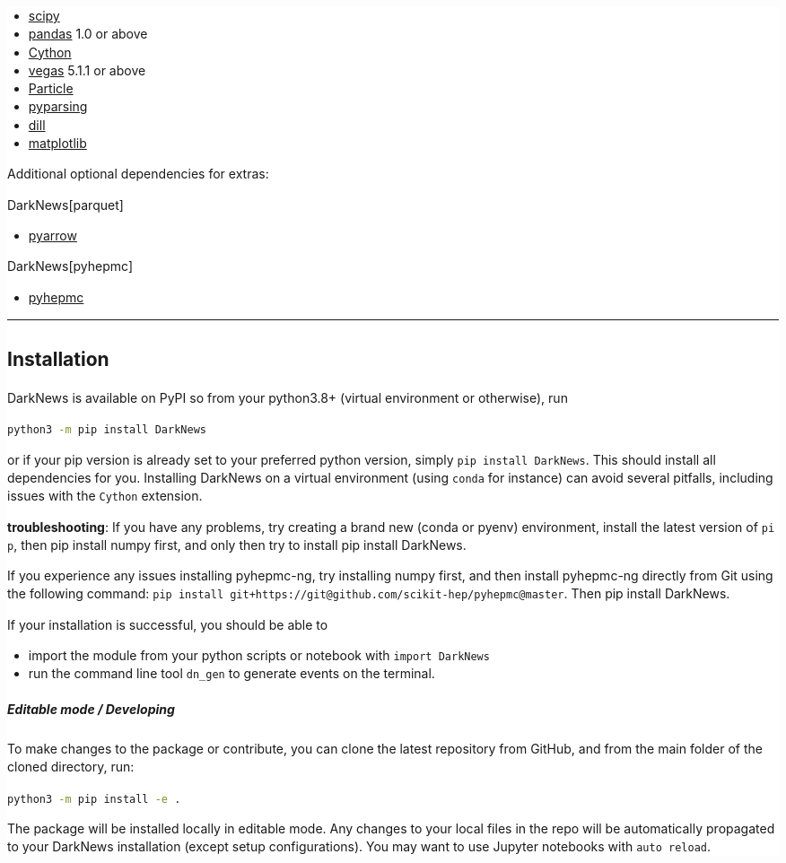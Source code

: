 - [scipy](https://scipy.org/)
- [pandas](https://pandas.pydata.org/) 1.0 or above
- [Cython](https://cython.org/)
- [vegas](https://pypi.org/project/vegas/) 5.1.1 or above
- [Particle](https://pypi.org/project/particle/)
- [pyparsing](https://github.com/pyparsing/pyparsing/)
- [dill](https://pypi.org/project/dill/)
- [matplotlib](https://matplotlib.org/)

Additional optional dependencies for extras:

DarkNews[parquet]
- [pyarrow](https://arrow.apache.org/docs/python/index.html)

DarkNews[pyhepmc]
- [pyhepmc](https://github.com/scikit-hep/pyhepmc)

---

## Installation

DarkNews is available on PyPI so from your python3.8+ (virtual environment or otherwise), run

```sh
python3 -m pip install DarkNews
```

or if your pip version is already set to your preferred python version, simply ```pip install DarkNews```. This should install all dependencies for you. Installing DarkNews on a virtual environment (using `conda` for instance) can avoid several pitfalls, including issues with the `Cython` extension.

**troubleshooting**: If you have any problems, try creating a brand new (conda or pyenv) environment, install the latest version of ```pip```, then pip install numpy first, and only then try to install pip install DarkNews.

If you experience any issues installing pyhepmc-ng, try installing numpy first, and then install pyhepmc-ng directly from Git using the following command: `pip install git+https://git@github.com/scikit-hep/pyhepmc@master`.
Then pip install DarkNews.

If your installation is successful, you should be able to

- import the module from your python scripts or notebook with `import DarkNews`
- run the command line tool `dn_gen` to generate events on the terminal.

##### Editable mode / Developing

To make changes to the package or contribute, you can clone the latest repository from GitHub, and from the main folder of the cloned directory, run:

```sh
python3 -m pip install -e .
```

The package will be installed locally in editable mode.  Any changes to your local files in the repo will be automatically propagated to your DarkNews installation (except setup configurations). You may want to use Jupyter notebooks with `auto reload`.
